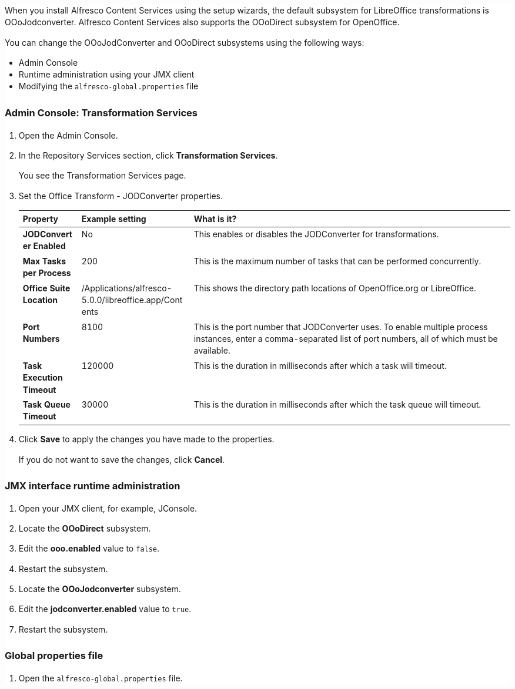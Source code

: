 When you install Alfresco Content Services using the setup wizards, the default subsystem for LibreOffice transformations is OOoJodconverter. Alfresco Content Services also supports the OOoDirect subsystem for OpenOffice.

You can change the OOoJodConverter and OOoDirect subsystems using the following ways:

-   Admin Console
-   Runtime administration using your JMX client
-   Modifying the `alfresco-global.properties` file

### Admin Console: Transformation Services

1.  Open the Admin Console.

2.  In the Repository Services section, click **Transformation Services**.

    You see the Transformation Services page.

3.  Set the Office Transform - JODConverter properties.

    |Property|Example setting|What is it?|
    |--------|---------------|-----------|
    |**JODConverter Enabled**|No|This enables or disables the JODConverter for transformations.|
    |**Max Tasks per Process**|200|This is the maximum number of tasks that can be performed concurrently.|
    |**Office Suite Location**|/Applications/alfresco-5.0.0/libreoffice.app/Contents|This shows the directory path locations of OpenOffice.org or LibreOffice.|
    |**Port Numbers**|8100|This is the port number that JODConverter uses. To enable multiple process instances, enter a comma-separated list of port numbers, all of which must be available.|
    |**Task Execution Timeout**|120000|This is the duration in milliseconds after which a task will timeout.|
    |**Task Queue Timeout**|30000|This is the duration in milliseconds after which the task queue will timeout.|

4.  Click **Save** to apply the changes you have made to the properties.

    If you do not want to save the changes, click **Cancel**.


### JMX interface runtime administration

1.  Open your JMX client, for example, JConsole.

2.  Locate the **OOoDirect** subsystem.

3.  Edit the **ooo.enabled** value to `false`.

4.  Restart the subsystem.

5.  Locate the **OOoJodconverter** subsystem.

6.  Edit the **jodconverter.enabled** value to `true`.

7.  Restart the subsystem.


### Global properties file

1.  Open the `alfresco-global.properties` file.
